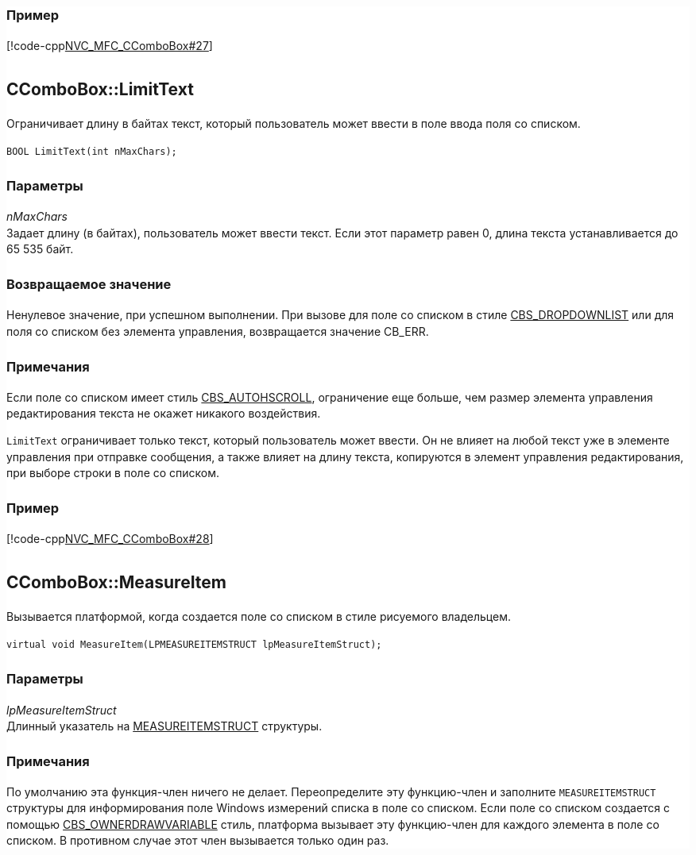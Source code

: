 ### <a name="example"></a>Пример  
 [!code-cpp[NVC_MFC_CComboBox#27](../../mfc/reference/codesnippet/cpp/ccombobox-class_27.cpp)]  
  
##  <a name="limittext"></a>  CComboBox::LimitText  
 Ограничивает длину в байтах текст, который пользователь может ввести в поле ввода поля со списком.  
  
```  
BOOL LimitText(int nMaxChars);
```  
  
### <a name="parameters"></a>Параметры  
 *nMaxChars*  
 Задает длину (в байтах), пользователь может ввести текст. Если этот параметр равен 0, длина текста устанавливается до 65 535 байт.  
  
### <a name="return-value"></a>Возвращаемое значение  
 Ненулевое значение, при успешном выполнении. При вызове для поле со списком в стиле [CBS_DROPDOWNLIST](../../mfc/reference/styles-used-by-mfc.md#combo-box-styles) или для поля со списком без элемента управления, возвращается значение CB_ERR.  
  
### <a name="remarks"></a>Примечания  
 Если поле со списком имеет стиль [CBS_AUTOHSCROLL](../../mfc/reference/styles-used-by-mfc.md#combo-box-styles), ограничение еще больше, чем размер элемента управления редактирования текста не окажет никакого воздействия.  
  
 `LimitText` ограничивает только текст, который пользователь может ввести. Он не влияет на любой текст уже в элементе управления при отправке сообщения, а также влияет на длину текста, копируются в элемент управления редактирования, при выборе строки в поле со списком.  
  
### <a name="example"></a>Пример  
 [!code-cpp[NVC_MFC_CComboBox#28](../../mfc/reference/codesnippet/cpp/ccombobox-class_28.cpp)]  
  
##  <a name="measureitem"></a>  CComboBox::MeasureItem  
 Вызывается платформой, когда создается поле со списком в стиле рисуемого владельцем.  
  
```  
virtual void MeasureItem(LPMEASUREITEMSTRUCT lpMeasureItemStruct);
```  
  
### <a name="parameters"></a>Параметры  
 *lpMeasureItemStruct*  
 Длинный указатель на [MEASUREITEMSTRUCT](../../mfc/reference/measureitemstruct-structure.md) структуры.  
  
### <a name="remarks"></a>Примечания  
 По умолчанию эта функция-член ничего не делает. Переопределите эту функцию-член и заполните `MEASUREITEMSTRUCT` структуры для информирования поле Windows измерений списка в поле со списком. Если поле со списком создается с помощью [CBS_OWNERDRAWVARIABLE](../../mfc/reference/styles-used-by-mfc.md#combo-box-styles) стиль, платформа вызывает эту функцию-член для каждого элемента в поле со списком. В противном случае этот член вызывается только один раз.  
  